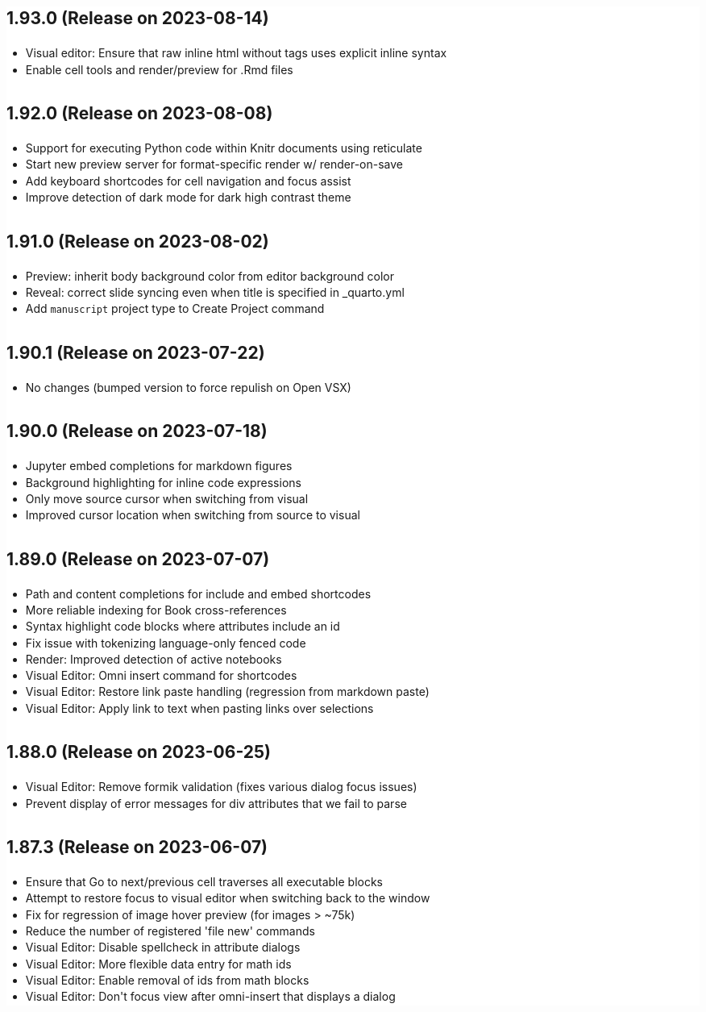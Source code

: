 ## 1.93.0 (Release on 2023-08-14)

- Visual editor: Ensure that raw inline html without tags uses explicit inline syntax
- Enable cell tools and render/preview for .Rmd files

## 1.92.0 (Release on 2023-08-08)

- Support for executing Python code within Knitr documents using reticulate
- Start new preview server for format-specific render w/ render-on-save
- Add keyboard shortcodes for cell navigation and focus assist
- Improve detection of dark mode for dark high contrast theme

## 1.91.0 (Release on 2023-08-02)

- Preview: inherit body background color from editor background color
- Reveal: correct slide syncing even when title is specified in _quarto.yml
- Add `manuscript` project type to Create Project command

## 1.90.1 (Release on 2023-07-22)

- No changes (bumped version to force repulish on Open VSX)

## 1.90.0 (Release on 2023-07-18)

- Jupyter embed completions for markdown figures
- Background highlighting for inline code expressions
- Only move source cursor when switching from visual
- Improved cursor location when switching from source to visual

## 1.89.0 (Release on 2023-07-07)

- Path and content completions for include and embed shortcodes
- More reliable indexing for Book cross-references
- Syntax highlight code blocks where attributes include an id
- Fix issue with tokenizing language-only fenced code
- Render: Improved detection of active notebooks
- Visual Editor: Omni insert command for shortcodes
- Visual Editor: Restore link paste handling (regression from markdown paste)
- Visual Editor: Apply link to text when pasting links over selections

## 1.88.0 (Release on 2023-06-25)

- Visual Editor: Remove formik validation (fixes various dialog focus issues)
- Prevent display of error messages for div attributes that we fail to parse

## 1.87.3 (Release on 2023-06-07)

- Ensure that Go to next/previous cell traverses all executable blocks
- Attempt to restore focus to visual editor when switching back to the window
- Fix for regression of image hover preview (for images > ~75k)
- Reduce the number of registered 'file new' commands
- Visual Editor: Disable spellcheck in attribute dialogs
- Visual Editor: More flexible data entry for math ids
- Visual Editor: Enable removal of ids from math blocks
- Visual Editor: Don't focus view after omni-insert that displays a dialog
